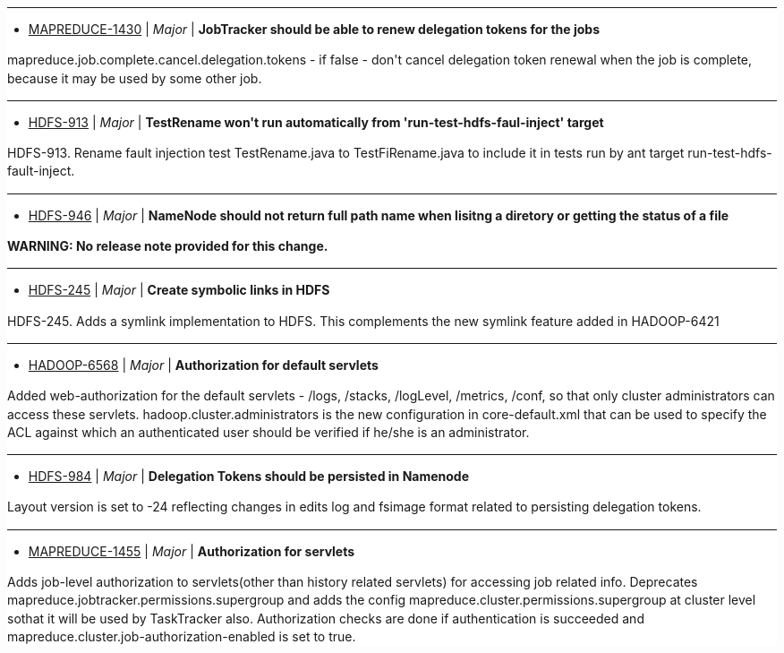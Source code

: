 
---

* [MAPREDUCE-1430](https://issues.apache.org/jira/browse/MAPREDUCE-1430) | *Major* | **JobTracker should be able to renew delegation tokens for the jobs**

mapreduce.job.complete.cancel.delegation.tokens - if false - don\'t cancel delegation token renewal when the job is complete, because it may be used by some other job.


---

* [HDFS-913](https://issues.apache.org/jira/browse/HDFS-913) | *Major* | **TestRename won\'t run automatically from \'run-test-hdfs-faul-inject\' target**

HDFS-913. Rename fault injection test TestRename.java to TestFiRename.java to include it in tests run by ant target run-test-hdfs-fault-inject.


---

* [HDFS-946](https://issues.apache.org/jira/browse/HDFS-946) | *Major* | **NameNode should not return full path name when lisitng a diretory or getting the status of a file**

**WARNING: No release note provided for this change.**


---

* [HDFS-245](https://issues.apache.org/jira/browse/HDFS-245) | *Major* | **Create symbolic links in HDFS**

HDFS-245. Adds a symlink implementation to HDFS. This complements the new symlink feature added in HADOOP-6421


---

* [HADOOP-6568](https://issues.apache.org/jira/browse/HADOOP-6568) | *Major* | **Authorization for default servlets**

Added web-authorization for the default servlets - /logs, /stacks, /logLevel, /metrics, /conf, so that only cluster administrators can access these servlets. hadoop.cluster.administrators is the new configuration in core-default.xml that can be used to specify the ACL against which an authenticated user should be verified if he/she is an administrator.


---

* [HDFS-984](https://issues.apache.org/jira/browse/HDFS-984) | *Major* | **Delegation Tokens should be persisted in Namenode**

Layout version is set to -24 reflecting changes in edits log and fsimage format related to persisting delegation tokens.


---

* [MAPREDUCE-1455](https://issues.apache.org/jira/browse/MAPREDUCE-1455) | *Major* | **Authorization for servlets**

Adds job-level authorization to servlets(other than history related servlets) for accessing job related info. Deprecates mapreduce.jobtracker.permissions.supergroup and adds the config mapreduce.cluster.permissions.supergroup at cluster level sothat it will be used by TaskTracker also. Authorization checks are done if authentication is succeeded and mapreduce.cluster.job-authorization-enabled is set to true.

